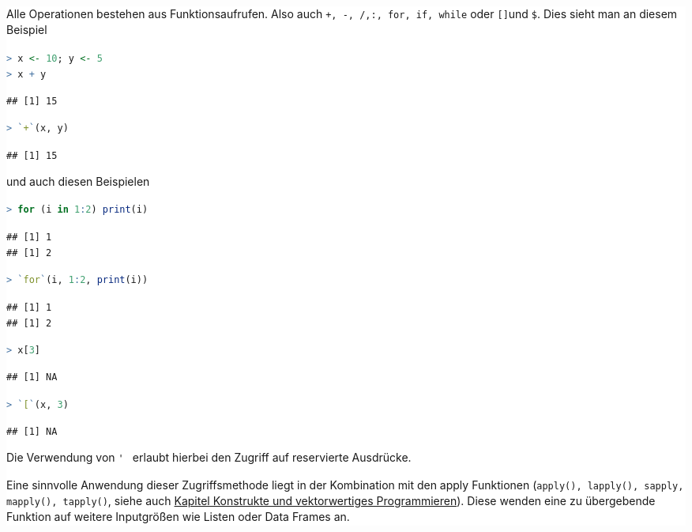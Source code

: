 
Alle Operationen bestehen aus Funktionsaufrufen. Also auch `+, -, /,:, for, if, while` oder `[]`und `$`. Dies sieht man an diesem Beispiel


```r
> x <- 10; y <- 5
> x + y
```

```
## [1] 15
```

```r
> `+`(x, y)
```

```
## [1] 15
```

und auch diesen Beispielen


```r
> for (i in 1:2) print(i)
```

```
## [1] 1
## [1] 2
```

```r
> `for`(i, 1:2, print(i))
```

```
## [1] 1
## [1] 2
```

```r
> x[3]
```

```
## [1] NA
```

```r
> `[`(x, 3)
```

```
## [1] NA
```
Die Verwendung von `' `  erlaubt hierbei den Zugriff auf reservierte Ausdrücke.

Eine sinnvolle Anwendung dieser Zugriffsmethode liegt in der Kombination mit den apply Funktionen (`apply(), lapply(), sapply, mapply(), tapply()`, siehe auch [Kapitel Konstrukte und vektorwertiges Programmieren](Konstrukte_VP.html)). Diese wenden eine zu übergebende Funktion auf weitere Inputgrößen wie Listen oder Data Frames an.
